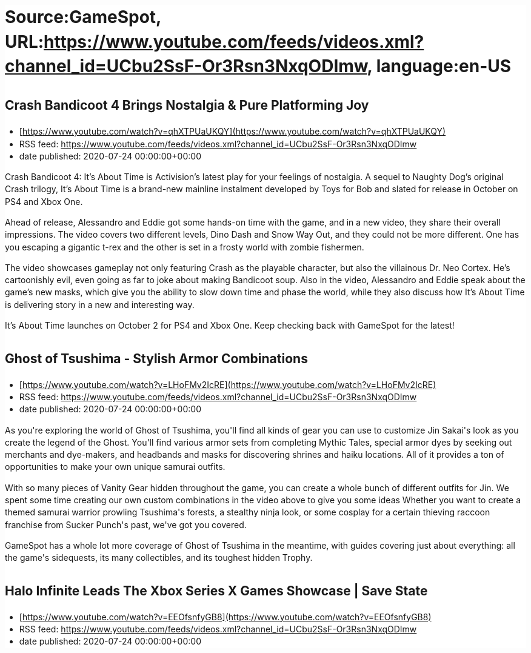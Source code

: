 # Source:GameSpot, URL:https://www.youtube.com/feeds/videos.xml?channel_id=UCbu2SsF-Or3Rsn3NxqODImw, language:en-US

## Crash Bandicoot 4 Brings Nostalgia & Pure Platforming Joy
 - [https://www.youtube.com/watch?v=qhXTPUaUKQY](https://www.youtube.com/watch?v=qhXTPUaUKQY)
 - RSS feed: https://www.youtube.com/feeds/videos.xml?channel_id=UCbu2SsF-Or3Rsn3NxqODImw
 - date published: 2020-07-24 00:00:00+00:00

Crash Bandicoot 4: It’s About Time is Activision’s latest play for your feelings of nostalgia. A sequel to Naughty Dog’s original Crash trilogy, It’s About Time is a brand-new mainline instalment developed by Toys for Bob and slated for release in October on PS4 and Xbox One.

Ahead of release, Alessandro and Eddie got some hands-on time with the game, and in a new video, they share their overall impressions. The video covers two different levels, Dino Dash and Snow Way Out, and they could not be more different. One has you escaping a gigantic t-rex and the other is set in a frosty world with zombie fishermen.

The video showcases gameplay not only featuring Crash as the playable character, but also the villainous Dr. Neo Cortex. He’s cartoonishly evil, even going as far to joke about making Bandicoot soup. Also in the video, Alessandro and Eddie speak about the game’s new masks, which give you the ability to slow down time and phase the world, while they also discuss how It’s About Time is delivering story in a new and interesting way.

It’s About Time launches on October 2 for PS4 and Xbox One. Keep checking back with GameSpot for the latest!

## Ghost of Tsushima - Stylish Armor Combinations
 - [https://www.youtube.com/watch?v=LHoFMv2IcRE](https://www.youtube.com/watch?v=LHoFMv2IcRE)
 - RSS feed: https://www.youtube.com/feeds/videos.xml?channel_id=UCbu2SsF-Or3Rsn3NxqODImw
 - date published: 2020-07-24 00:00:00+00:00

As you're exploring the world of Ghost of Tsushima, you'll find all kinds of gear you can use to customize Jin Sakai's look as you create the legend of the Ghost. You'll find various armor sets from completing Mythic Tales, special armor dyes by seeking out merchants and dye-makers, and headbands and masks for discovering shrines and haiku locations. All of it provides a ton of opportunities to make your own unique samurai outfits.

With so many pieces of Vanity Gear hidden throughout the game, you can create a whole bunch of different outfits for Jin. We spent some time creating our own custom combinations in the video above to give you some ideas Whether you want to create a themed samurai warrior prowling Tsushima's forests, a stealthy ninja look, or some cosplay for a certain thieving raccoon franchise from Sucker Punch's past, we've got you covered.

GameSpot has a whole lot more coverage of Ghost of Tsushima in the meantime, with guides covering just about everything: all the game's sidequests, its many collectibles, and its toughest hidden Trophy.

## Halo Infinite Leads The Xbox Series X Games Showcase | Save State
 - [https://www.youtube.com/watch?v=EEOfsnfyGB8](https://www.youtube.com/watch?v=EEOfsnfyGB8)
 - RSS feed: https://www.youtube.com/feeds/videos.xml?channel_id=UCbu2SsF-Or3Rsn3NxqODImw
 - date published: 2020-07-24 00:00:00+00:00
